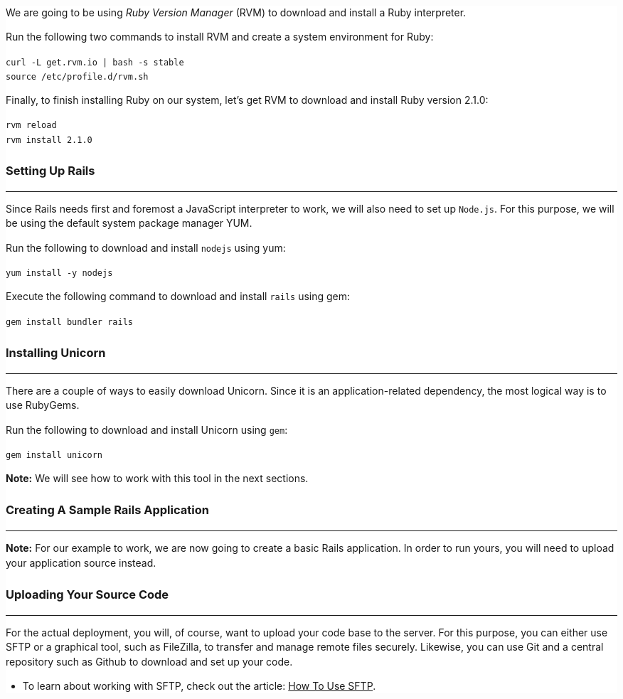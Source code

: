 We are going to be using _Ruby Version Manager_ (RVM) to download and install a Ruby interpreter.

Run the following two commands to install RVM and create a system environment for Ruby:

    curl -L get.rvm.io | bash -s stable
    source /etc/profile.d/rvm.sh

Finally, to finish installing Ruby on our system, let’s get RVM to download and install Ruby version 2.1.0:

    rvm reload
    rvm install 2.1.0

### Setting Up Rails

* * *

Since Rails needs first and foremost a JavaScript interpreter to work, we will also need to set up `Node.js`. For this purpose, we will be using the default system package manager YUM.

Run the following to download and install `nodejs` using yum:

    yum install -y nodejs

Execute the following command to download and install `rails` using gem:

    gem install bundler rails

### Installing Unicorn

* * *

There are a couple of ways to easily download Unicorn. Since it is an application-related dependency, the most logical way is to use RubyGems.

Run the following to download and install Unicorn using `gem`:

    gem install unicorn

**Note:** We will see how to work with this tool in the next sections.

### Creating A Sample Rails Application

* * *

**Note:** For our example to work, we are now going to create a basic Rails application. In order to run yours, you will need to upload your application source instead.

### Uploading Your Source Code

* * *

For the actual deployment, you will, of course, want to upload your code base to the server. For this purpose, you can either use SFTP or a graphical tool, such as FileZilla, to transfer and manage remote files securely. Likewise, you can use Git and a central repository such as Github to download and set up your code.

- To learn about working with SFTP, check out the article: [How To Use SFTP](https://www.digitalocean.com/community/articles/how-to-use-sftp-to-securely-transfer-files-with-a-remote-server).
